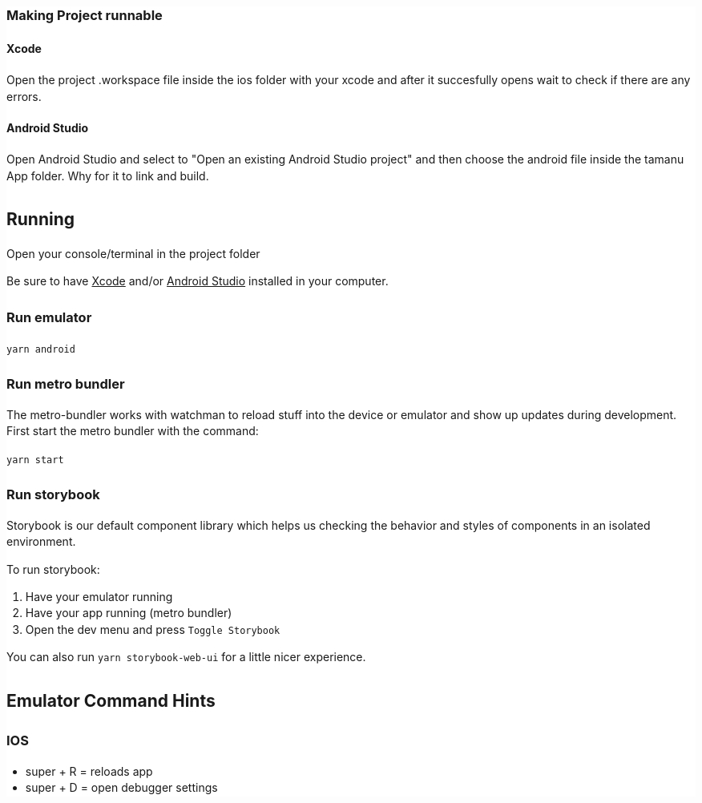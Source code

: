 ### Making Project runnable

#### Xcode

Open the project .workspace file inside the ios folder with your xcode and after it succesfully opens wait to check if there are any errors.

#### Android Studio

Open Android Studio and select to "Open an existing Android Studio project" and then choose the android file inside the tamanu App folder.
Why for it to link and build.

## Running

Open your console/terminal in the project folder

Be sure to have [Xcode](https://apps.apple.com/br/app/xcode/id497799835?marginTop=12) and/or [Android Studio](https://www.google.com/search?q=android+studio&oq=android+studio&aqs=chrome..69i57j69i60l2j69i65l2j69i60.1366j0j4&sourceid=chrome&ie=UTF-8) installed in your computer.

### Run emulator

```
yarn android
```

### Run metro bundler

The metro-bundler works with watchman to reload stuff into the device or emulator and show up updates during development.
First start the metro bundler with the command:

```
yarn start
```

### Run storybook

Storybook is our default component library which helps us checking the behavior and styles of components in an isolated environment.

To run storybook:
1. Have your emulator running
1. Have your app running (metro bundler)
1. Open the dev menu and press `Toggle Storybook`

You can also run `yarn storybook-web-ui` for a little nicer experience.

## Emulator Command Hints

### IOS

- super + R = reloads app
- super + D = open debugger settings
